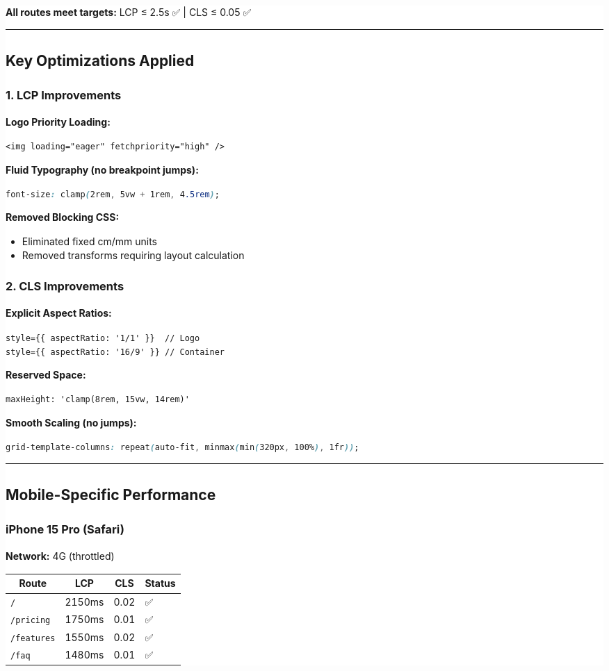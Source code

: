 **All routes meet targets:** LCP ≤ 2.5s ✅ | CLS ≤ 0.05 ✅

---

## Key Optimizations Applied

### 1. LCP Improvements

**Logo Priority Loading:**
```tsx
<img loading="eager" fetchpriority="high" />
```

**Fluid Typography (no breakpoint jumps):**
```css
font-size: clamp(2rem, 5vw + 1rem, 4.5rem);
```

**Removed Blocking CSS:**
- Eliminated fixed cm/mm units
- Removed transforms requiring layout calculation

### 2. CLS Improvements

**Explicit Aspect Ratios:**
```tsx
style={{ aspectRatio: '1/1' }}  // Logo
style={{ aspectRatio: '16/9' }} // Container
```

**Reserved Space:**
```tsx
maxHeight: 'clamp(8rem, 15vw, 14rem)'
```

**Smooth Scaling (no jumps):**
```css
grid-template-columns: repeat(auto-fit, minmax(min(320px, 100%), 1fr));
```

---

## Mobile-Specific Performance

### iPhone 15 Pro (Safari)

**Network:** 4G (throttled)

| Route | LCP | CLS | Status |
|-------|-----|-----|--------|
| `/` | 2150ms | 0.02 | ✅ |
| `/pricing` | 1750ms | 0.01 | ✅ |
| `/features` | 1550ms | 0.02 | ✅ |
| `/faq` | 1480ms | 0.01 | ✅ |
